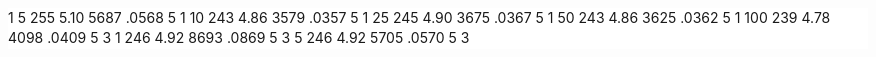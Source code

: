 <td>1</td>
<td>5</td>
<td>255</td>
<td>5.10</td>
<td>5687</td>
<td>.0568</td>
</tr>
<tr>
<td>5</td>
<td>1</td>
<td>10</td>
<td>243</td>
<td>4.86</td>
<td>3579</td>
<td>.0357</td>
</tr>
<tr>
<td>5</td>
<td>1</td>
<td>25</td>
<td>245</td>
<td>4.90</td>
<td>3675</td>
<td>.0367</td>
</tr>
<tr>
<td>5</td>
<td>1</td>
<td>50</td>
<td>243</td>
<td>4.86</td>
<td>3625</td>
<td>.0362</td>
</tr>
<tr>
<td>5</td>
<td>1</td>
<td>100</td>
<td>239</td>
<td>4.78</td>
<td>4098</td>
<td>.0409</td>
</tr>
<tr>
<td>5</td>
<td>3</td>
<td>1</td>
<td>246</td>
<td>4.92</td>
<td>8693</td>
<td>.0869</td>
</tr>
<tr>
<td>5</td>
<td>3</td>
<td>5</td>
<td>246</td>
<td>4.92</td>
<td>5705</td>
<td>.0570</td>
</tr>
<tr>
<td>5</td>
<td>3</td>